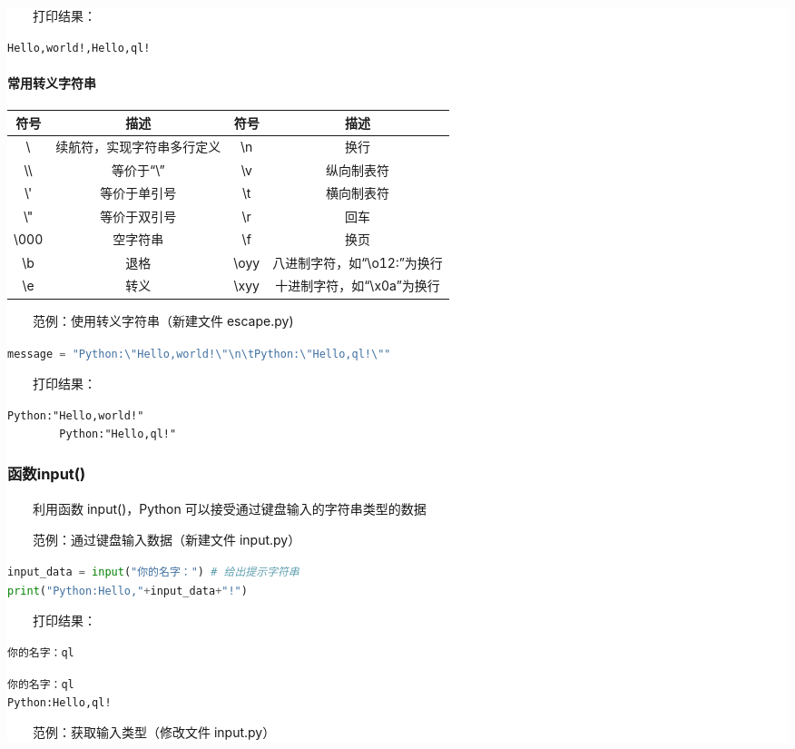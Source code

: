 　　打印结果：

```
Hello,world!,Hello,ql!
```

#### 常用转义字符串

| 符号 |            描述            | 符号 |            描述             |
| :--: | :------------------------: | :--: | :-------------------------: |
|  \   | 续航符，实现字符串多行定义 |  \n  |            换行             |
| \\\  |         等价于“\”          |  \v  |         纵向制表符          |
| \\\' |        等价于单引号        |  \t  |         横向制表符          |
| \\"  |        等价于双引号        |  \r  |            回车             |
| \000 |          空字符串          |  \f  |            换页             |
|  \b  |            退格            | \oyy | 八进制字符，如“\o12:”为换行 |
|  \e  |            转义            | \xyy | 十进制字符，如“\x0a”为换行  |

　　范例：使用转义字符串（新建文件 escape.py)

```Python
message = "Python:\"Hello,world!\"\n\tPython:\"Hello,ql!\""
```

　　打印结果：

```
Python:"Hello,world!"
        Python:"Hello,ql!"
```

### 函数input()

　　利用函数 input()，Python 可以接受通过键盘输入的字符串类型的数据

　　范例：通过键盘输入数据（新建文件 input.py）

```python
input_data = input("你的名字：") # 给出提示字符串
print("Python:Hello,"+input_data+"!")
```

　　打印结果：

```
你的名字：ql
```

```
你的名字：ql
Python:Hello,ql!
```

　　范例：获取输入类型（修改文件 input.py）
